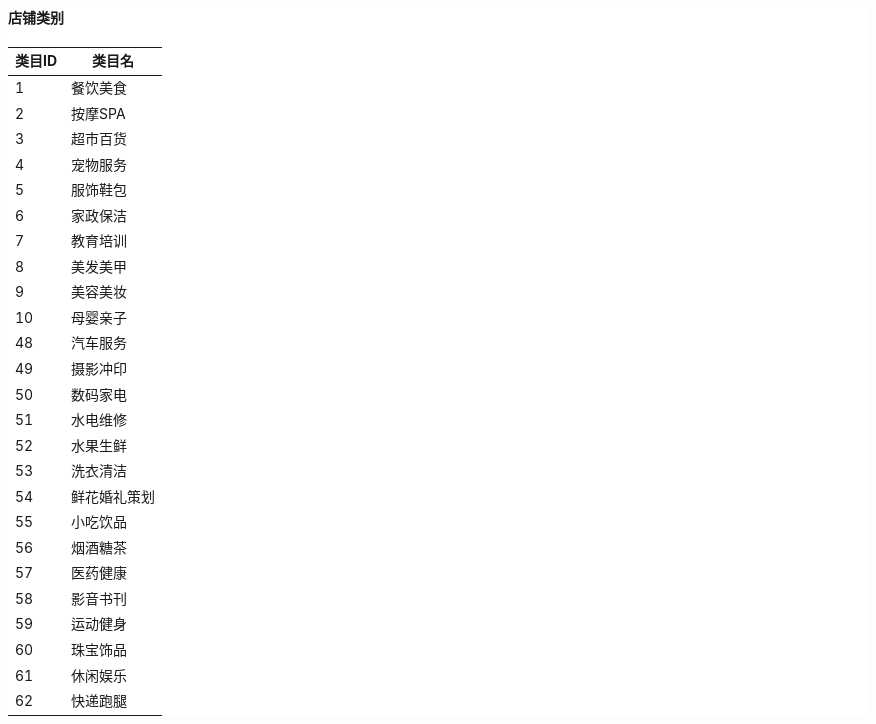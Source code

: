 
#### 店铺类别

类目ID | 类目名
-- | --
1 | 餐饮美食
2 | 按摩SPA
3 | 超市百货
4 | 宠物服务
5 | 服饰鞋包
6 | 家政保洁
7 | 教育培训
8 | 美发美甲
9 | 美容美妆
10 | 母婴亲子
48 | 汽车服务
49 | 摄影冲印
50 | 数码家电
51 | 水电维修
52 | 水果生鲜
53 | 洗衣清洁
54 | 鲜花婚礼策划
55 | 小吃饮品
56 | 烟酒糖茶
57 | 医药健康
58 | 影音书刊
59 | 运动健身
60 | 珠宝饰品
61 | 休闲娱乐
62 | 快递跑腿
